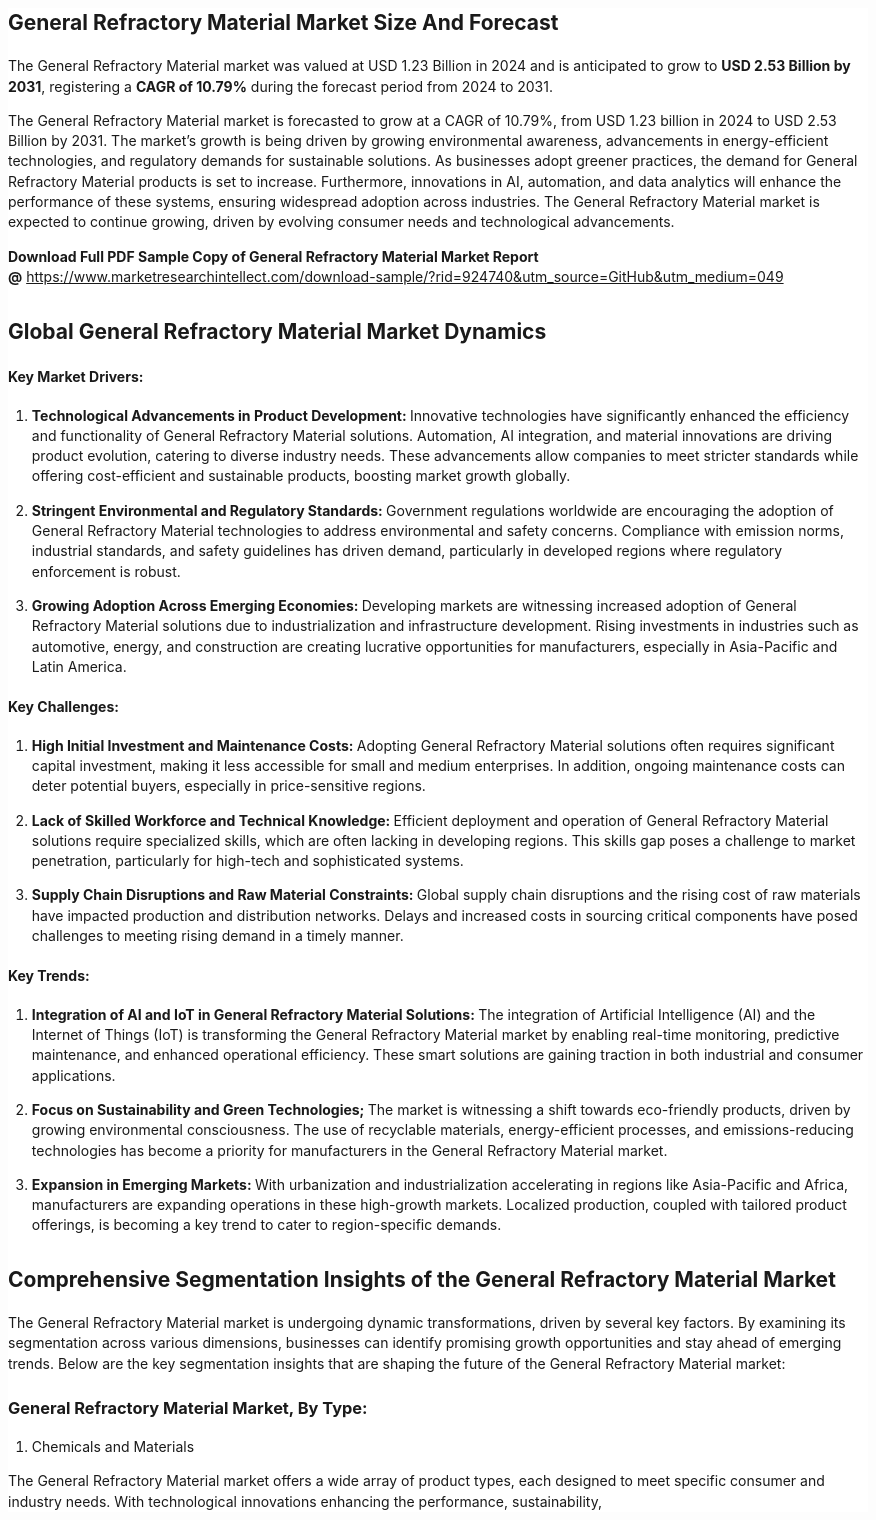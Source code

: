 <h2>General Refractory Material Market Size And Forecast</h2><p>The General Refractory Material market was valued at USD 1.23 Billion in 2024 and is anticipated to grow to <strong>USD 2.53 Billion by 2031</strong>, registering a <strong>CAGR of 10.79%</strong> during the forecast period from 2024 to 2031.</p><p>The General Refractory Material market is forecasted to grow at a CAGR of 10.79%, from USD 1.23 billion in 2024 to USD 2.53 Billion by 2031. The market’s growth is being driven by growing environmental awareness, advancements in energy-efficient technologies, and regulatory demands for sustainable solutions. As businesses adopt greener practices, the demand for General Refractory Material products is set to increase. Furthermore, innovations in AI, automation, and data analytics will enhance the performance of these systems, ensuring widespread adoption across industries. The General Refractory Material market is expected to continue growing, driven by evolving consumer needs and technological advancements.</p><p><strong>Download Full PDF Sample Copy of General Refractory Material Market Report @</strong>&nbsp;<a href="https://www.marketresearchintellect.com/download-sample/?rid=924740&amp;utm_source=GitHub&amp;utm_medium=049">https://www.marketresearchintellect.com/download-sample/?rid=924740&amp;utm_source=GitHub&amp;utm_medium=049</a></p><h2>Global General Refractory Material Market Dynamics</h2><h4><strong>Key Market Drivers:</strong></h4><ol><li><p><strong>Technological Advancements in Product Development:&nbsp;</strong>Innovative technologies have significantly enhanced the efficiency and functionality of General Refractory Material solutions. Automation, AI integration, and material innovations are driving product evolution, catering to diverse industry needs. These advancements allow companies to meet stricter standards while offering cost-efficient and sustainable products, boosting market growth globally.</p></li><li><p><strong>Stringent Environmental and Regulatory Standards:&nbsp;</strong>Government regulations worldwide are encouraging the adoption of General Refractory Material technologies to address environmental and safety concerns. Compliance with emission norms, industrial standards, and safety guidelines has driven demand, particularly in developed regions where regulatory enforcement is robust.</p></li><li><p><strong>Growing Adoption Across Emerging Economies:&nbsp;</strong>Developing markets are witnessing increased adoption of General Refractory Material solutions due to industrialization and infrastructure development. Rising investments in industries such as automotive, energy, and construction are creating lucrative opportunities for manufacturers, especially in Asia-Pacific and Latin America.</p></li></ol><h4><strong>Key Challenges:</strong></h4><ol><li><p><strong>High Initial Investment and Maintenance Costs:&nbsp;</strong>Adopting General Refractory Material solutions often requires significant capital investment, making it less accessible for small and medium enterprises. In addition, ongoing maintenance costs can deter potential buyers, especially in price-sensitive regions.</p></li><li><p><strong>Lack of Skilled Workforce and Technical Knowledge:&nbsp;</strong>Efficient deployment and operation of General Refractory Material solutions require specialized skills, which are often lacking in developing regions. This skills gap poses a challenge to market penetration, particularly for high-tech and sophisticated systems.</p></li><li><p><strong>Supply Chain Disruptions and Raw Material Constraints:&nbsp;</strong>Global supply chain disruptions and the rising cost of raw materials have impacted production and distribution networks. Delays and increased costs in sourcing critical components have posed challenges to meeting rising demand in a timely manner.</p></li></ol><h4><strong>Key Trends:</strong></h4><ol><li><p><strong>Integration of AI and IoT in General Refractory Material Solutions:&nbsp;</strong>The integration of Artificial Intelligence (AI) and the Internet of Things (IoT) is transforming the General Refractory Material market by enabling real-time monitoring, predictive maintenance, and enhanced operational efficiency. These smart solutions are gaining traction in both industrial and consumer applications.</p></li><li><p><strong>Focus on Sustainability and Green Technologies;&nbsp;</strong>The market is witnessing a shift towards eco-friendly products, driven by growing environmental consciousness. The use of recyclable materials, energy-efficient processes, and emissions-reducing technologies has become a priority for manufacturers in the General Refractory Material market.</p></li><li><p><strong>Expansion in Emerging Markets:&nbsp;</strong>With urbanization and industrialization accelerating in regions like Asia-Pacific and Africa, manufacturers are expanding operations in these high-growth markets. Localized production, coupled with tailored product offerings, is becoming a key trend to cater to region-specific demands.</p></li></ol><div class="article-main__content" data-test-id="publishing-text-block"><h2>Comprehensive Segmentation Insights of the General Refractory Material Market</h2><p>The General Refractory Material market is undergoing dynamic transformations, driven by several key factors. By examining its segmentation across various dimensions, businesses can identify promising growth opportunities and stay ahead of emerging trends. Below are the key segmentation insights that are shaping the future of the General Refractory Material market:</p><h3><strong>General Refractory Material Market, By Type:<br /></strong></h3><ol><li>Chemicals and Materials</li></ol><p>The General Refractory Material market offers a wide array of product types, each designed to meet specific consumer and industry needs. With technological innovations enhancing the performance, sustainability,